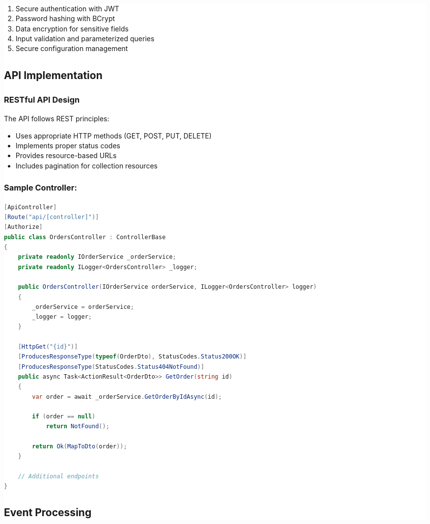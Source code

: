 1. Secure authentication with JWT
2. Password hashing with BCrypt
3. Data encryption for sensitive fields
4. Input validation and parameterized queries
5. Secure configuration management

## API Implementation

### RESTful API Design

The API follows REST principles:

- Uses appropriate HTTP methods (GET, POST, PUT, DELETE)
- Implements proper status codes
- Provides resource-based URLs
- Includes pagination for collection resources

### Sample Controller:

```csharp
[ApiController]
[Route("api/[controller]")]
[Authorize]
public class OrdersController : ControllerBase
{
    private readonly IOrderService _orderService;
    private readonly ILogger<OrdersController> _logger;
    
    public OrdersController(IOrderService orderService, ILogger<OrdersController> logger)
    {
        _orderService = orderService;
        _logger = logger;
    }
    
    [HttpGet("{id}")]
    [ProducesResponseType(typeof(OrderDto), StatusCodes.Status200OK)]
    [ProducesResponseType(StatusCodes.Status404NotFound)]
    public async Task<ActionResult<OrderDto>> GetOrder(string id)
    {
        var order = await _orderService.GetOrderByIdAsync(id);
        
        if (order == null)
            return NotFound();
            
        return Ok(MapToDto(order));
    }
    
    // Additional endpoints
}
```

## Event Processing
